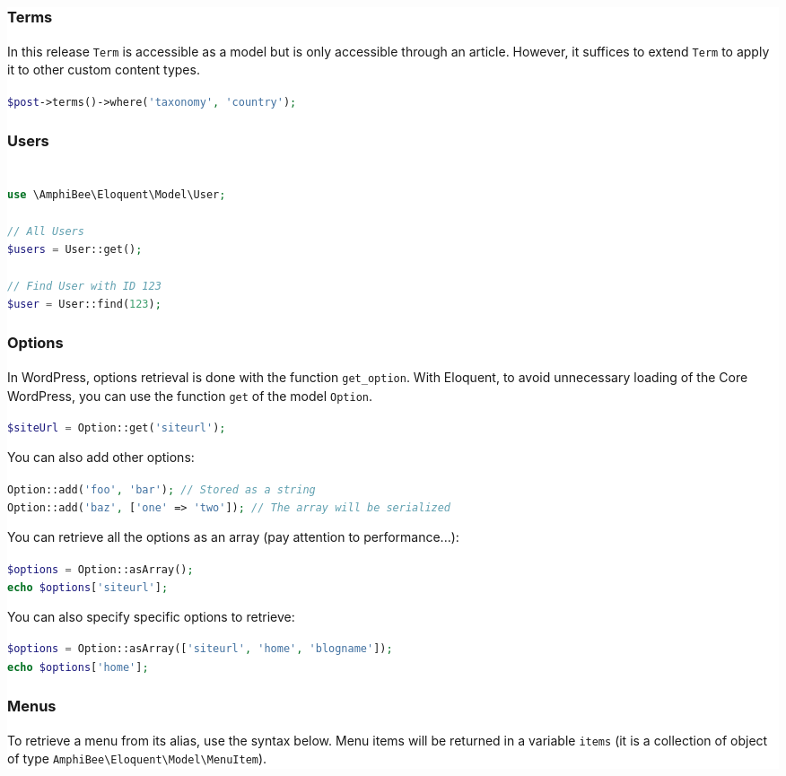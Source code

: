 ### Terms

In this release `Term` is accessible as a model but is only accessible through an article. However, it suffices to extend `Term` to apply it to other custom content types.

```php
$post->terms()->where('taxonomy', 'country');
```

### Users

```php

use \AmphiBee\Eloquent\Model\User;

// All Users
$users = User::get();

// Find User with ID 123
$user = User::find(123);

```

### Options

In WordPress, options retrieval is done with the function `get_option`. With Eloquent, to avoid unnecessary loading of the Core WordPress, you can use the function `get` of the model `Option`.

```php
$siteUrl = Option::get('siteurl');
```

You can also add other options:

```php
Option::add('foo', 'bar'); // Stored as a string
Option::add('baz', ['one' => 'two']); // The array will be serialized
```

You can retrieve all the options as an array (pay attention to performance...):

```php
$options = Option::asArray();
echo $options['siteurl'];
```

You can also specify specific options to retrieve:

```php
$options = Option::asArray(['siteurl', 'home', 'blogname']);
echo $options['home'];
```

### Menus

To retrieve a menu from its alias, use the syntax below. Menu items will be returned in a variable `items` (it is a collection of object of type `AmphiBee\Eloquent\Model\MenuItem`).
